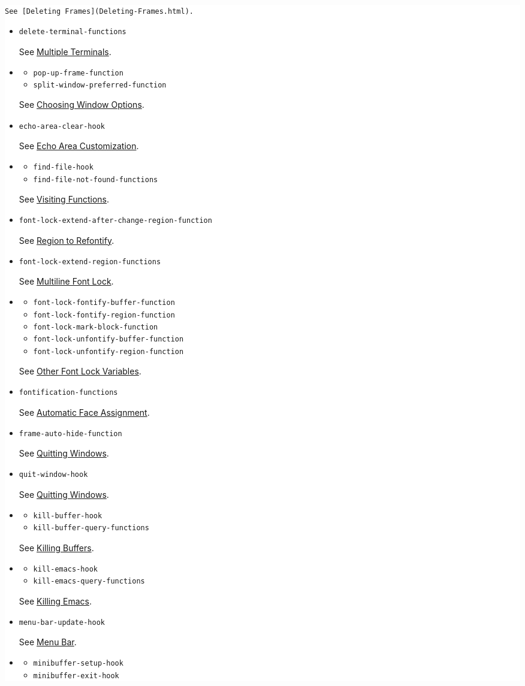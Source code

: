     See [Deleting Frames](Deleting-Frames.html).

*   `delete-terminal-functions`

    See [Multiple Terminals](Multiple-Terminals.html).

*   *   `pop-up-frame-function`
    *   `split-window-preferred-function`

    See [Choosing Window Options](Choosing-Window-Options.html).

*   `echo-area-clear-hook`

    See [Echo Area Customization](Echo-Area-Customization.html).

*   *   `find-file-hook`
    *   `find-file-not-found-functions`

    See [Visiting Functions](Visiting-Functions.html).

*   `font-lock-extend-after-change-region-function`

    See [Region to Refontify](Region-to-Refontify.html).

*   `font-lock-extend-region-functions`

    See [Multiline Font Lock](Multiline-Font-Lock.html).

*   *   `font-lock-fontify-buffer-function`
    *   `font-lock-fontify-region-function`
    *   `font-lock-mark-block-function`
    *   `font-lock-unfontify-buffer-function`
    *   `font-lock-unfontify-region-function`

    See [Other Font Lock Variables](Other-Font-Lock-Variables.html).

*   `fontification-functions`

    See [Automatic Face Assignment](Auto-Faces.html).

*   `frame-auto-hide-function`

    See [Quitting Windows](Quitting-Windows.html).

*   `quit-window-hook`

    See [Quitting Windows](Quitting-Windows.html).

*   *   `kill-buffer-hook`
    *   `kill-buffer-query-functions`

    See [Killing Buffers](Killing-Buffers.html).

*   *   `kill-emacs-hook`
    *   `kill-emacs-query-functions`

    See [Killing Emacs](Killing-Emacs.html).

*   `menu-bar-update-hook`

    See [Menu Bar](Menu-Bar.html).

*   *   `minibuffer-setup-hook`
    *   `minibuffer-exit-hook`
